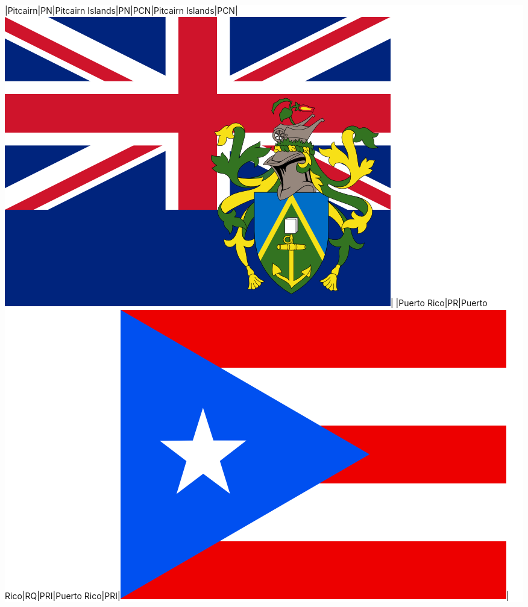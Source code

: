 |Pitcairn|PN|Pitcairn Islands|PN|PCN|Pitcairn Islands|PCN|![](country-flags-4x3-png/pn.png)|
|Puerto Rico|PR|Puerto Rico|RQ|PRI|Puerto Rico|PRI|![](country-flags-4x3-png/pr.png)|
